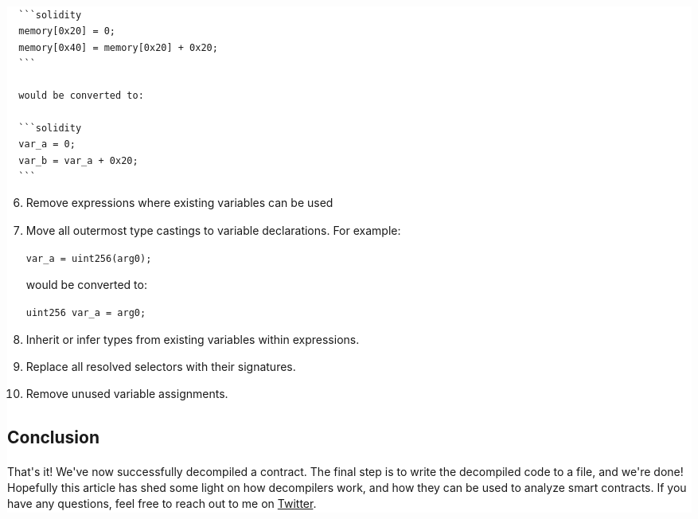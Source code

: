       ```solidity
      memory[0x20] = 0;
      memory[0x40] = memory[0x20] + 0x20;
      ```

      would be converted to:

      ```solidity
      var_a = 0;
      var_b = var_a + 0x20;
      ```
  6. Remove expressions where existing variables can be used
  7. Move all outermost type castings to variable declarations. For example:

      ```solidity
      var_a = uint256(arg0);
      ```

      would be converted to:

      ```solidity
      uint256 var_a = arg0;
      ```
  8. Inherit or infer types from existing variables within expressions.
  9. Replace all resolved selectors with their signatures.
  10. Remove unused variable assignments.
  
  ## Conclusion

  That's it! We've now successfully decompiled a contract. The final step is to write the decompiled code to a file, and we're done! Hopefully this article has shed some light on how decompilers work, and how they can be used to analyze smart contracts. If you have any questions, feel free to reach out to me on [Twitter](https://twitter.com/BeckerrJon).